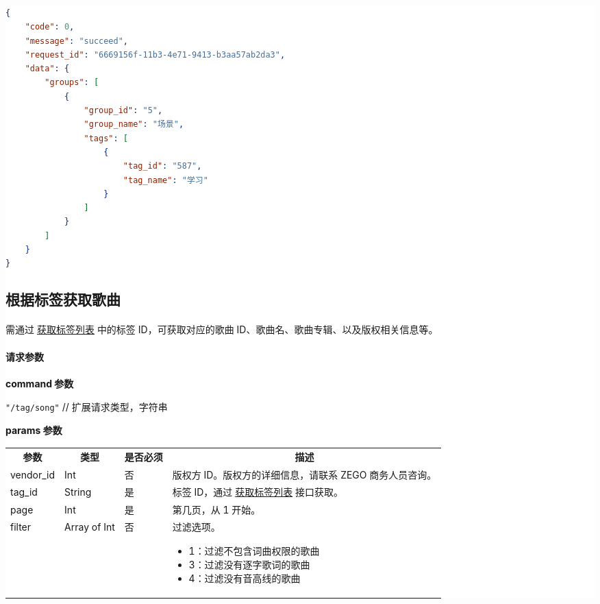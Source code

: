 ```json
{
    "code": 0,
    "message": "succeed",
    "request_id": "6669156f-11b3-4e71-9413-b3aa57ab2da3",
    "data": {
        "groups": [
            {
                "group_id": "5",
                "group_name": "场景",
                "tags": [
                    {
                        "tag_id": "587",
                        "tag_name": "学习"
                    }
                ]
            }
        ]
    }
}
```


## 根据标签获取歌曲

需通过 [获取标签列表](/online-ktv-ios/client-api/send-extended-request#获取标签列表) 中的标签 ID，可获取对应的歌曲 ID、歌曲名、歌曲专辑、以及版权相关信息等。

#### 请求参数

**command 参数**

`"/tag/song"`     // 扩展请求类型，字符串

**params 参数**

<table>
  <tbody><tr>
    <th>参数</th>
    <th>类型</th>
    <th>是否必须</th>
    <th>描述</th>
  </tr>
  <tr>
    <td>vendor_id</td>
    <td>Int</td>
    <td>否</td>
    <td>版权方 ID。版权方的详细信息，请联系 ZEGO 商务人员咨询。</td>
  </tr>
  <tr>
    <td>tag_id</td>
    <td>String</td>
    <td>是</td>
    <td>标签 ID，通过 <a href="#获取标签列表">获取标签列表</a> 接口获取。</td>
  </tr>
  <tr>
    <td>page</td>
    <td>Int</td>
    <td>是</td>
    <td>第几页，从 1 开始。</td>
  </tr>
  <tr>
    <td>filter</td>
    <td>Array of Int</td>
    <td>否</td>
    <td>过滤选项。<ul><li>1：过滤不包含词曲权限的歌曲</li><li>3：过滤没有逐字歌词的歌曲</li><li>4：过滤没有音高线的歌曲</li></ul></td>